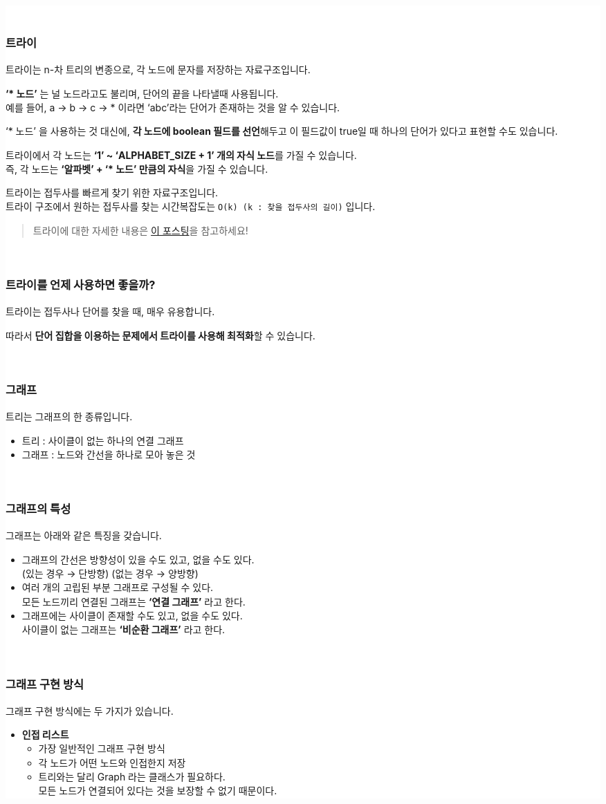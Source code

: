 <br/>

### 트라이

트라이는 n-차 트리의 변종으로, 각 노드에 문자를 저장하는 자료구조입니다.

**‘\* 노드’** 는 널 노드라고도 불리며, 단어의 끝을 나타낼때 사용됩니다.  
예를 들어, a → b → c → \* 이라면 ‘abc’라는 단어가 존재하는 것을 알 수 있습니다.

‘\* 노드’ 을 사용하는 것 대신에, **각 노드에 boolean 필드를 선언**해두고 이 필드값이 true일 때 하나의 단어가 있다고 표현할 수도 있습니다.

트라이에서 각 노드는 **‘1’ ~ ‘ALPHABET_SIZE + 1’ 개의 자식 노드**를 가질 수 있습니다.  
즉, 각 노드는 **‘알파벳’ + ‘\* 노드’ 만큼의 자식**을 가질 수 있습니다.

트라이는 접두사를 빠르게 찾기 위한 자료구조입니다.  
트라이 구조에서 원하는 접두사를 찾는 시간복잡도는 `O(k) (k : 찾을 접두사의 길이)` 입니다.

> 트라이에 대한 자세한 내용은 [이 포스팅](https://taegyunwoo.github.io/interview/CS_Trie)을 참고하세요!
> 

<br/>

### 트라이를 언제 사용하면 좋을까?

트라이는 접두사나 단어를 찾을 때, 매우 유용합니다.

따라서 **단어 집합을 이용하는 문제에서 트라이를 사용해 최적화**할 수 있습니다.

<br/>

### 그래프

트리는 그래프의 한 종류입니다.

- 트리 : 사이클이 없는 하나의 연결 그래프
- 그래프 : 노드와 간선을 하나로 모아 놓은 것

<br/>

### 그래프의 특성

그래프는 아래와 같은 특징을 갖습니다.

- 그래프의 간선은 방향성이 있을 수도 있고, 없을 수도 있다.  
(있는 경우 → 단방향) (없는 경우 → 양방향)
- 여러 개의 고립된 부분 그래프로 구성될 수 있다.  
모든 노드끼리 연결된 그래프는 **‘연결 그래프’** 라고 한다.
- 그래프에는 사이클이 존재할 수도 있고, 없을 수도 있다.  
사이클이 없는 그래프는 **‘비순환 그래프’** 라고 한다.

<br/>

### 그래프 구현 방식

그래프 구현 방식에는 두 가지가 있습니다.

- **인접 리스트**
    - 가장 일반적인 그래프 구현 방식
    - 각 노드가 어떤 노드와 인접한지 저장
    - 트리와는 달리 Graph 라는 클래스가 필요하다.  
    모든 노드가 연결되어 있다는 것을 보장할 수 없기 때문이다.
    